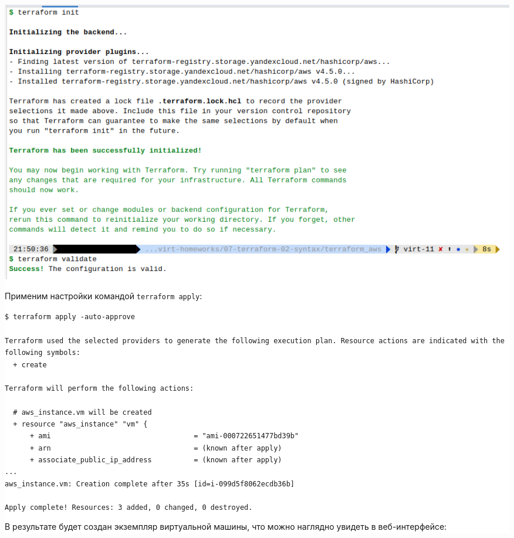 ![](aws_terraform_init.png)

Применим настройки командой `terraform apply`:

````
$ terraform apply -auto-approve

Terraform used the selected providers to generate the following execution plan. Resource actions are indicated with the following symbols:
  + create

Terraform will perform the following actions:

  # aws_instance.vm will be created
  + resource "aws_instance" "vm" {
      + ami                                  = "ami-000722651477bd39b"
      + arn                                  = (known after apply)
      + associate_public_ip_address          = (known after apply)
...
aws_instance.vm: Creation complete after 35s [id=i-099d5f8062ecdb36b]

Apply complete! Resources: 3 added, 0 changed, 0 destroyed.
````

В результате будет создан экземпляр виртуальной машины, что можно наглядно увидеть в веб-интерфейсе:
